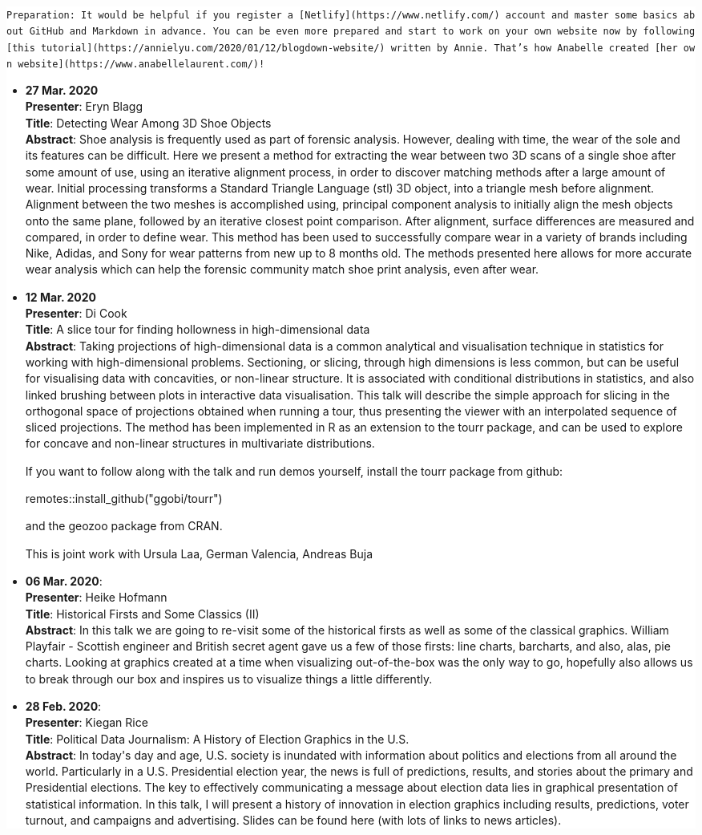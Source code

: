     Preparation: It would be helpful if you register a [Netlify](https://www.netlify.com/) account and master some basics about GitHub and Markdown in advance. You can be even more prepared and start to work on your own website now by following [this tutorial](https://annielyu.com/2020/01/12/blogdown-website/) written by Annie. That’s how Anabelle created [her own website](https://www.anabellelaurent.com/)!

- **27 Mar. 2020**  
**Presenter**: Eryn Blagg  
**Title**: Detecting Wear Among 3D Shoe Objects  
**Abstract**: Shoe analysis is frequently used as part of forensic analysis. However, dealing with time, the wear of the sole and its features can be difficult. Here we present a method for extracting the wear between two 3D scans of a single shoe after some amount of use, using an iterative alignment process, in order to discover matching methods after a large amount of wear. Initial processing transforms a Standard Triangle Language (stl) 3D object, into a triangle mesh before alignment. Alignment between the two meshes is accomplished using, principal component analysis to initially align the mesh objects onto the same plane, followed by an iterative closest point comparison. After alignment, surface differences are measured and compared, in order to define wear. This method has been used to successfully compare wear in a variety of brands including Nike, Adidas, and Sony for wear patterns from new up to 8 months old. The methods presented here allows for more accurate wear analysis which can help the forensic community match shoe print analysis, even after wear.  

- **12 Mar. 2020**  
**Presenter**: Di Cook  
**Title**: A slice tour for finding hollowness in high-dimensional data  
**Abstract**: Taking projections of high-dimensional data is a common analytical and visualisation technique in statistics for working with high-dimensional problems. Sectioning, or slicing, through high dimensions is less common, but can be useful for visualising data with concavities, or non-linear structure. It is associated with conditional distributions in statistics, and also linked brushing between plots in interactive data visualisation. This talk will describe the simple approach for  slicing in the orthogonal space of projections obtained when running a tour, thus presenting the viewer with an interpolated sequence of sliced projections. The method has been implemented in R as an extension to the tourr package, and can be used to explore for concave and non-linear structures in multivariate distributions.

    If you want to follow along with the talk and run demos yourself, install the tourr package from github:

    remotes::install_github("ggobi/tourr")

    and the geozoo package from CRAN.

    This is joint work with Ursula Laa, German Valencia, Andreas Buja  

- **06 Mar. 2020**:  
**Presenter**: Heike Hofmann  
**Title**: Historical Firsts and Some Classics (II)   
**Abstract**: In this talk we are going to re-visit some of the historical firsts as well as some of the classical graphics. William Playfair - Scottish engineer and British secret agent gave us a few of those firsts: line charts, barcharts, and also, alas, pie charts. Looking at graphics created at a time when visualizing out-of-the-box was the only way to go, hopefully also allows us to break through our box and inspires us to visualize things a little differently.

- **28 Feb. 2020**:  
**Presenter**: Kiegan Rice  
**Title**: Political Data Journalism: A History of Election Graphics in the U.S.   
**Abstract**: In today's day and age, U.S. society is inundated with information about politics and elections from all around the world. Particularly in a U.S. Presidential election year, the news is full of predictions, results, and stories about the primary and Presidential elections. The key to effectively communicating a message about election data lies in graphical presentation of statistical information. In this talk, I will present a history of innovation in election graphics including results, predictions, voter turnout, and campaigns and advertising. Slides can be found here (with lots of links to news articles).  
